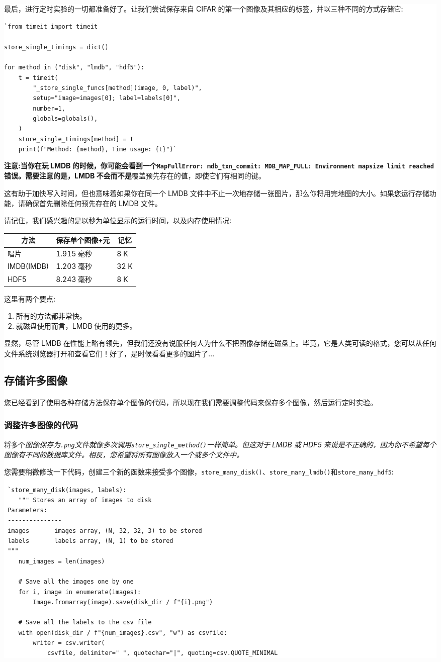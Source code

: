 最后，进行定时实验的一切都准备好了。让我们尝试保存来自 CIFAR 的第一个图像及其相应的标签，并以三种不同的方式存储它:

```
`from timeit import timeit

store_single_timings = dict()

for method in ("disk", "lmdb", "hdf5"):
    t = timeit(
        "_store_single_funcs[method](image, 0, label)",
        setup="image=images[0]; label=labels[0]",
        number=1,
        globals=globals(),
    )
    store_single_timings[method] = t
    print(f"Method: {method}, Time usage: {t}")` 
```

**注意:**当你在玩 LMDB 的时候，你可能会看到一个`MapFullError: mdb_txn_commit: MDB_MAP_FULL: Environment mapsize limit reached`错误。需要注意的是，LMDB 不会**而不是**覆盖预先存在的值，即使它们有相同的键。

这有助于加快写入时间，但也意味着如果你在同一个 LMDB 文件中不止一次地存储一张图片，那么你将用完地图的大小。如果您运行存储功能，请确保首先删除任何预先存在的 LMDB 文件。

请记住，我们感兴趣的是以秒为单位显示的运行时间，以及内存使用情况:

| 方法 | 保存单个图像+元 | 记忆 |
| --- | --- | --- |
| 唱片 | 1.915 毫秒 | 8 K |
| IMDB(IMDB) | 1.203 毫秒 | 32 K |
| HDF5 | 8.243 毫秒 | 8 K |

这里有两个要点:

1.  所有的方法都非常快。
2.  就磁盘使用而言，LMDB 使用的更多。

显然，尽管 LMDB 在性能上略有领先，但我们还没有说服任何人为什么不把图像存储在磁盘上。毕竟，它是人类可读的格式，您可以从任何文件系统浏览器打开和查看它们！好了，是时候看看更多的图片了…

## 存储许多图像

您已经看到了使用各种存储方法保存单个图像的代码，所以现在我们需要调整代码来保存多个图像，然后运行定时实验。

### 调整许多图像的代码

将多个*图像保存为`.png`文件就像多次调用`store_single_method()`一样简单。但这对于 LMDB 或 HDF5 来说是不正确的，因为你不希望每个图像有不同的数据库文件。相反，您希望将所有图像放入一个或多个文件中。*

您需要稍微修改一下代码，创建三个新的函数来接受多个图像，`store_many_disk()`、`store_many_lmdb()`和`store_many_hdf5`:

```
 `store_many_disk(images, labels):
    """ Stores an array of images to disk
 Parameters:
 ---------------
 images       images array, (N, 32, 32, 3) to be stored
 labels       labels array, (N, 1) to be stored
 """
    num_images = len(images)

    # Save all the images one by one
    for i, image in enumerate(images):
        Image.fromarray(image).save(disk_dir / f"{i}.png")

    # Save all the labels to the csv file
    with open(disk_dir / f"{num_images}.csv", "w") as csvfile:
        writer = csv.writer(
            csvfile, delimiter=" ", quotechar="|", quoting=csv.QUOTE_MINIMAL
```